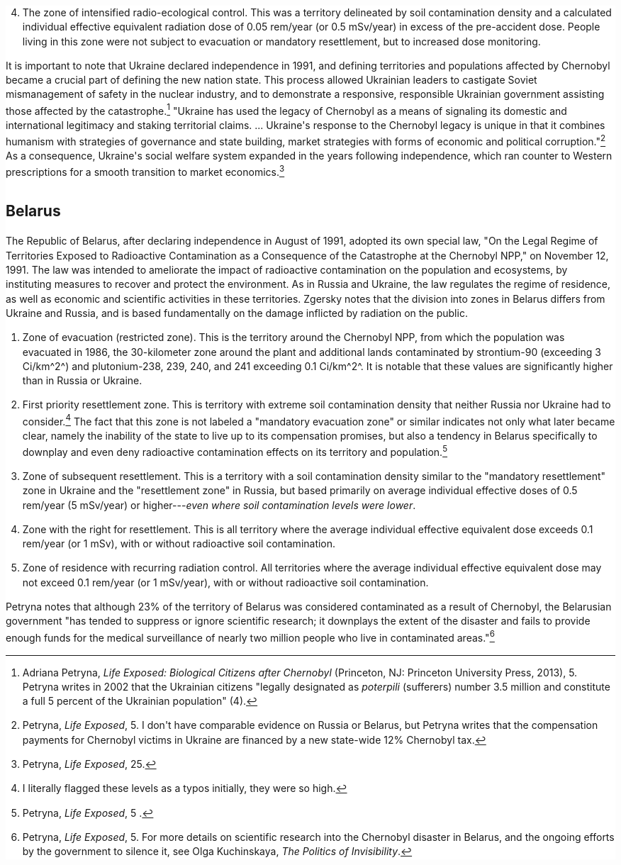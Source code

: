 4.  The zone of intensified radio-ecological control. This was a territory delineated by soil contamination density and a calculated individual effective equivalent radiation dose of 0.05 rem/year (or 0.5 mSv/year) in excess of the pre-accident dose. People living in this zone were not subject to evacuation or mandatory resettlement, but to increased dose monitoring.

It is important to note that Ukraine declared independence in 1991, and defining territories and populations affected by Chernobyl became a crucial part of defining the new nation state. This process allowed Ukrainian leaders to castigate Soviet mismanagement of safety in the nuclear industry, and to demonstrate a responsive, responsible Ukrainian government assisting those affected by the catastrophe.[^31] "Ukraine has used the legacy of Chernobyl as a means of signaling its domestic and international legitimacy and staking territorial claims. ... Ukraine's response to the Chernobyl legacy is unique in that it combines humanism with strategies of governance and state building, market strategies with forms of economic and political corruption."[^32] As a consequence, Ukraine's social welfare system expanded in the years following independence, which ran counter to Western prescriptions for a smooth transition to market economics.[^33]

## Belarus

The Republic of Belarus, after declaring independence in August of 1991, adopted its own special law, "On the Legal Regime of Territories Exposed to Radioactive Contamination as a Consequence of the Catastrophe at the Chernobyl NPP," on November 12, 1991. The law was intended to ameliorate the impact of radioactive contamination on the population and ecosystems, by instituting measures to recover and protect the environment. As in Russia and Ukraine, the law regulates the regime of residence, as well as economic and scientific activities in these territories. Zgersky notes that the division into zones in Belarus differs from Ukraine and Russia, and is based fundamentally on the damage inflicted by radiation on the public.

1.  Zone of evacuation (restricted zone). This is the territory around the Chernobyl NPP, from which the population was evacuated in 1986, the 30-kilometer zone around the plant and additional lands contaminated by strontium-90 (exceeding 3 Ci/km^2^) and plutonium-238, 239, 240, and 241 exceeding 0.1 Ci/km^2^. It is notable that these values are significantly higher than in Russia or Ukraine.

2.  First priority resettlement zone. This is territory with extreme soil contamination density that neither Russia nor Ukraine had to consider.[^34] The fact that this zone is not labeled a "mandatory evacuation zone" or similar indicates not only what later became clear, namely the inability of the state to live up to its compensation promises, but also a tendency in Belarus specifically to downplay and even deny radioactive contamination effects on its territory and population.[^35]

3.  Zone of subsequent resettlement. This is a territory with a soil contamination density similar to the "mandatory resettlement" zone in Ukraine and the "resettlement zone" in Russia, but based primarily on average individual effective doses of 0.5 rem/year (5 mSv/year) or higher---*even where soil contamination levels were lower*.

4.  Zone with the right for resettlement. This is all territory where the average individual effective equivalent dose exceeds 0.1 rem/year (or 1 mSv), with or without radioactive soil contamination.

5.  Zone of residence with recurring radiation control. All territories where the average individual effective equivalent dose may not exceed 0.1 rem/year (or 1 mSv/year), with or without radioactive soil contamination.

Petryna notes that although 23% of the territory of Belarus was considered contaminated as a result of Chernobyl, the Belarusian government "has tended to suppress or ignore scientific research; it downplays the extent of the disaster and fails to provide enough funds for the medical surveillance of nearly two million people who live in contaminated areas."[^36]


[^1]: I also interviewed a Ukrainian civil servant who used to work in the nuclear industry and later transferred into the Ukrainian government apparatus, and who was involved with Chernobyl compensation issues both personally and from a policy-maker's standpoint, to correct and clarify my conclusions.
[^2]: K. F. Bychkova, "Characteristic Features of the Legal Relations Concerning Compensation for Injuries Caused by the Chernobyl Accident," *Atomic Energy* 87, no. 1 (July 1999): 526, https://doi.org/10.1007/bf02673213.
[^3]:  Emphasis in original. Alla Yaroshinskaya, "Problems of Social Assistance to the Chernobyl Sufferers in Russia," in *Research Activities about the Radiological Consequences of the Chernobyl NPS Accident and Social Activities to Assist the Sufferers by the Accident*, ed. T. Imanaka, (Kyoto, Japan: Kyoto University Research Reactor Institute, KUR-KR-2, 1998), 257.
[^4]: Milan Zgersky, "Legal Regime of the Chernobyl Problems in the USSR, Belarus, Russia and the Ukraine," in *Research Activities about the Radiological Consequences of the Chernobyl NPS Accident and Social Activities to Assist the Sufferers by the Accident*, ed. T. Imanaka, (Kyoto, Japan: Kyoto University Research Reactor Institute, KUR-KR-21, 1998) 266.
[^5]: Sonja D. Schmid, *Producing Power: the Pre-Chernobyl History of the Soviet Nuclear Industry* (Cambridge, MA: MIT Press, 2015), 43.
[^6]: Aleksey Pavlovich Anisimov and Anatoliy Jakovlevich Ryzhenkov, "Thirty Years after the Accident at the Chernobyl Nuclear Power Plant: Historical Causes, Lessons and Legal Effects," *Journal of Energy & Natural Resources Law* 34, no. 3 (2016): 270, https://doi.org/10.1080/02646811.2016.1162047.
[^7]: Zgersky, "Legal Regime of the Chernobyl Problems," 266.
[^8]: Anisimov and Ryzhenkov, "Thirty Years after the Accident," 274.
[^9]: Zgersky, "Legal Regime of the Chernobyl Problems,\" 266.
[^10]: Yaroshinskaya, "Problems of Social Assistance."; Zgersky, "Legal Regime of the Chernobyl Problems,\" 266. Yaroshinskaya claims that these decrees were secret, but at least general versions (possibly lacking some details) were in fact published at the time.
[^11]: Yaroshinskaya, "Problems of Social Assistance."; Zgersky, "Legal Regime of the Chernobyl Problems." These laws were for the social-economic protection of the citizens of Russia ("On Social Protection of Citizens Affected by Radiation in Consequence of the Accident at the Chernobyl NPP"), of the Ukraine ("On Status and Social Protection of Citizens Affected by the Accident at the Chernobyl NPP"), and of Belarus ("On Social Protection of Citizens Affected by the Catastrophe at the Chernobyl NPP").
[^12]: Zgersky, "Legal Regime of the Chernobyl Problems,\" 269. Zgersky notes that the amounts of compensations and premiums suggests that Russia put more emphasis on resettlement than Ukraine and Belarus.
[^13]: Yaroshinskaya, "Problems of Social Assistance," 258; Zgersky, "Legal Regime of the Chernobyl Problems,\" 266. The "Supreme Soviet" was the highest legislative authority in the USSR.
[^14]: Zgersky, "Legal Regime of the Chernobyl Problems,\" 266-67.
[^15]: Zgersky, "Legal Regime of the Chernobyl Problems,\" 267.
[^16]: Zgersky, "Legal Regime of the Chernobyl Problems,\" 267.
[^17]: Yaroshinskaya, "Problems of Social Assistance," 258.
[^18]: Anisimov and Ryzhenkov, \"Thirty Years after the Accident,\" 275. Yaroshinskaya, "Problems of Social Assistance," 260.
[^19]: Yaroshinskaya, "Problems of Social Assistance," 262.
[^20]: N.V. Gerasimova, "Results and Tasks of the Implementation of Federal Target Programs Aimed at Overcoming the Consequences of Radiation Accidents and Catastrophes in the Russian Federation," in *Proceedings of the Conference RADLEG 2000: International Conference on Radiation Legacy of the 20th Century: Environmental Restoration*. AEA-TECDOC-1280 (Vienna: IAEA, 2002). Gerasimova states that between 1992 and 1999, Russia spent the equivalent of two billion USD on various programs related to the Chernobyl disaster.
[^21]: Zgersky, "Legal Regime of the Chernobyl Problems," 270.
[^22]: Anisimov and Ryzhenkov, \"Thirty Years after the Accident,\" 275; Gerasimova, "Results and Tasks," 108.
[^23]: Zgersky, "Legal Regime of the Chernobyl Problems,\" 270. According to Zgersky, this "trend to spread the 'Chernobyl law' onto other regions of Russia that have been affected by radiation impacts" is problematic because "a direct application of the articles of the 'Chernobyl Law' for these situations is inadmissible."
[^24]: Zgersky, "Legal Regime of the Chernobyl Problems,\" 269.
[^25]: Zgersky, "Legal Regime of the Chernobyl Problems,\" 269-70.
[^26]: For more on the lack of, and underfunding of monitoring, see Olga Kuchinskaya, *The Politics of Invisibility: Public Knowledge about Radiation Health Effects after Chernobyl* (Cambridge, MA: MIT Press, 2014).
[^27]: Zgersky, "Legal Regime of the Chernobyl Problems,\" 270.
[^28]: Zgersky, "Legal Regime of the Chernobyl Problems,\" 268.
[^29]: Zgersky, "Legal Regime of the Chernobyl Problems,\" 268-9.
[^30]: Zgersky, "Legal Regime of the Chernobyl Problems,\" 267.
[^31]: Adriana Petryna, *Life Exposed: Biological Citizens after Chernobyl* (Princeton, NJ: Princeton University Press, 2013), 5. Petryna writes in 2002 that the Ukrainian citizens "legally designated as *poterpili* (sufferers) number 3.5 million and constitute a full 5 percent of the Ukrainian population" (4).
[^32]: Petryna, *Life Exposed*, 5. I don't have comparable evidence on Russia or Belarus, but Petryna writes that the compensation payments for Chernobyl victims in Ukraine are financed by a new state-wide 12% Chernobyl tax.
[^33]: Petryna, *Life Exposed*, 25.
[^34]: I literally flagged these levels as a typos initially, they were so high.
[^35]: Petryna, *Life Exposed*, 5 .
[^36]: Petryna, *Life Exposed*, 5. For more details on scientific research into the Chernobyl disaster in Belarus, and the ongoing efforts by the government to silence it, see Olga Kuchinskaya, *The Politics of Invisibility*.
[^37]: Ya. C. Kozheurov, "From Hiroshima to Fukushima: International Legal Aspects of the
[^38]: Anisimov and Ryzhenkov, \"Thirty Years after the Accident,\" 270.
[^39]: Anisimov and Ryzhenkov, \"Thirty Years after the Accident,\" 275, citing ECtHR from 5/7/2002 "Burdov v. Russia" \[complaint No. 59498/00\]).
[^40]: Anisimov and Ryzhenkov, \"Thirty Years after the Accident,\" 276.
[^41]: Anisimov and Ryzhenkov, \"Thirty Years after the Accident,\" 276.
[^42]: Some of the sources I consulted elaborate distinctions between "liability" and (various shades of) responsibility (absolute, objective, etc.), as well as industrial activities characterized as "toxic" or "noxious" (i.e., dangerous *per se*) as opposed to "hazardous" (which include danger only when operated beyond design parameters). I refer the legally competent readers to the references section.
[^43]: Gerasimova, "Results and Tasks," 109.
[^44]: Gerasimova, "Results and Tasks," 110.
[^45]: Bychkova, "Characteristic Features," 528.
[^46]: Bychkova, "Characteristic Features,\" 527.
[^47]: Bychkova, "Characteristic Features,\" 527.
[^48]: Bychkova, "Characteristic Features,\" 528.
[^49]: Gerasimova, "Results and Tasks."
[^50]: Gerasimova, "Results and Tasks," 111. I'm not entirely clear how exactly this affects the implementation of these laws. Presumably people living in contaminated territories can be assumed to have received effective doses of over 1 mSv/year, although the reverse is not necessarily true (people having received an excess dose may live in territories more or less contaminated by long-lived radionuclides). In practice, I suspect, the issue was more mundane: bureaucrats inferred one law to block the implementation of the other.
[^51]: Gerasimova, "Results and Tasks," 110.
[^52]: Irina O. Khlestova, "International Legal Regulation of Nuclear Liability / Mezhdunarodno-
[^53]: Kozheurov, "From Hiroshima to Fukushima," 103-4.
[^54]: Khlestova, "International Legal Regulation," 139.
[^55]: Anisimov and Ryzhenkov, \"Thirty Years after the Accident,\" 280.
[^56]: Anisimov and Ryzhenkov, \"Thirty Years after the Accident,\" 282.